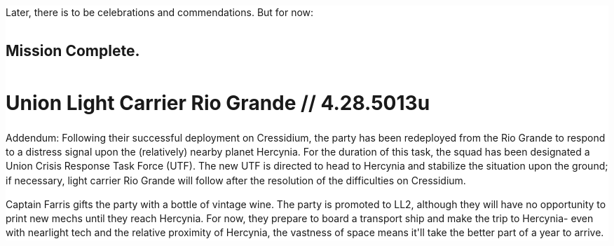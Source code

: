Later, there is to be celebrations and commendations. But for now:

## Mission Complete.

# Union Light Carrier Rio Grande // 4.28.5013u

Addendum: Following their successful deployment on Cressidium, the party has been redeployed from the Rio Grande to respond to a distress signal upon the (relatively) nearby planet Hercynia. For the duration of this task, the squad has been designated a Union Crisis Response Task Force (UTF). The new UTF is directed to head to Hercynia and stabilize the situation upon the ground; if necessary, light carrier Rio Grande will follow after the resolution of the difficulties on Cressidium.

Captain Farris gifts the party with a bottle of vintage wine. The party is promoted to LL2, although they will have no opportunity to print new mechs until they reach Hercynia. For now, they prepare to board a transport ship and make the trip to Hercynia- even with nearlight tech and the relative proximity of Hercynia, the vastness of space means it'll take the better part of a year to arrive.
